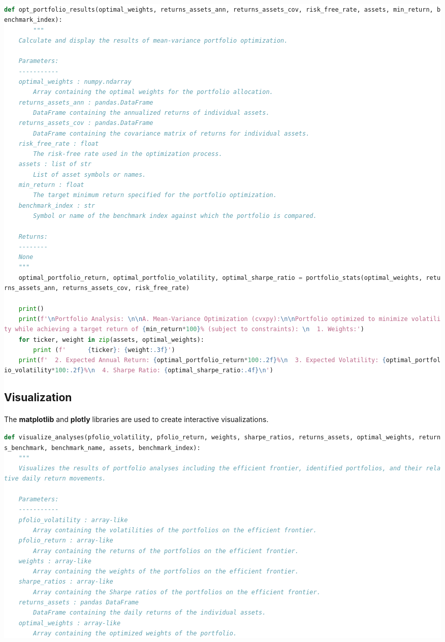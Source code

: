 ```python
def opt_portfolio_results(optimal_weights, returns_assets_ann, returns_assets_cov, risk_free_rate, assets, min_return, benchmark_index):
        """
    Calculate and display the results of mean-variance portfolio optimization.

    Parameters:
    -----------
    optimal_weights : numpy.ndarray
        Array containing the optimal weights for the portfolio allocation.
    returns_assets_ann : pandas.DataFrame
        DataFrame containing the annualized returns of individual assets.
    returns_assets_cov : pandas.DataFrame
        DataFrame containing the covariance matrix of returns for individual assets.
    risk_free_rate : float
        The risk-free rate used in the optimization process.
    assets : list of str
        List of asset symbols or names.
    min_return : float
        The target minimum return specified for the portfolio optimization.
    benchmark_index : str
        Symbol or name of the benchmark index against which the portfolio is compared.

    Returns:
    --------
    None
    """
    optimal_portfolio_return, optimal_portfolio_volatility, optimal_sharpe_ratio = portfolio_stats(optimal_weights, returns_assets_ann, returns_assets_cov, risk_free_rate)
    
    print()
    print(f'\nPortfolio Analysis: \n\nA. Mean-Variance Optimization (cvxpy):\n\nPortfolio optimized to minimize volatility while achieving a target return of {min_return*100}% (subject to constraints): \n  1. Weights:')
    for ticker, weight in zip(assets, optimal_weights):
        print (f'      {ticker}: {weight:.3f}')
    print(f'  2. Expected Annual Return: {optimal_portfolio_return*100:.2f}%\n  3. Expected Volatility: {optimal_portfolio_volatility*100:.2f}%\n  4. Sharpe Ratio: {optimal_sharpe_ratio:.4f}\n')
```


## Visualization
The **matplotlib** and **plotly** libraries are used to create interactive visualizations. 
```python
def visualize_analyses(pfolio_volatility, pfolio_return, weights, sharpe_ratios, returns_assets, optimal_weights, returns_benchmark, benchmark_name, assets, benchmark_index):
    """
    Visualizes the results of portfolio analyses including the efficient frontier, identified portfolios, and their relative daily return movements.

    Parameters:
    -----------
    pfolio_volatility : array-like
        Array containing the volatilities of the portfolios on the efficient frontier.
    pfolio_return : array-like
        Array containing the returns of the portfolios on the efficient frontier.
    weights : array-like
        Array containing the weights of the portfolios on the efficient frontier.
    sharpe_ratios : array-like
        Array containing the Sharpe ratios of the portfolios on the efficient frontier.
    returns_assets : pandas DataFrame
        DataFrame containing the daily returns of the individual assets.
    optimal_weights : array-like
        Array containing the optimized weights of the portfolio.
```